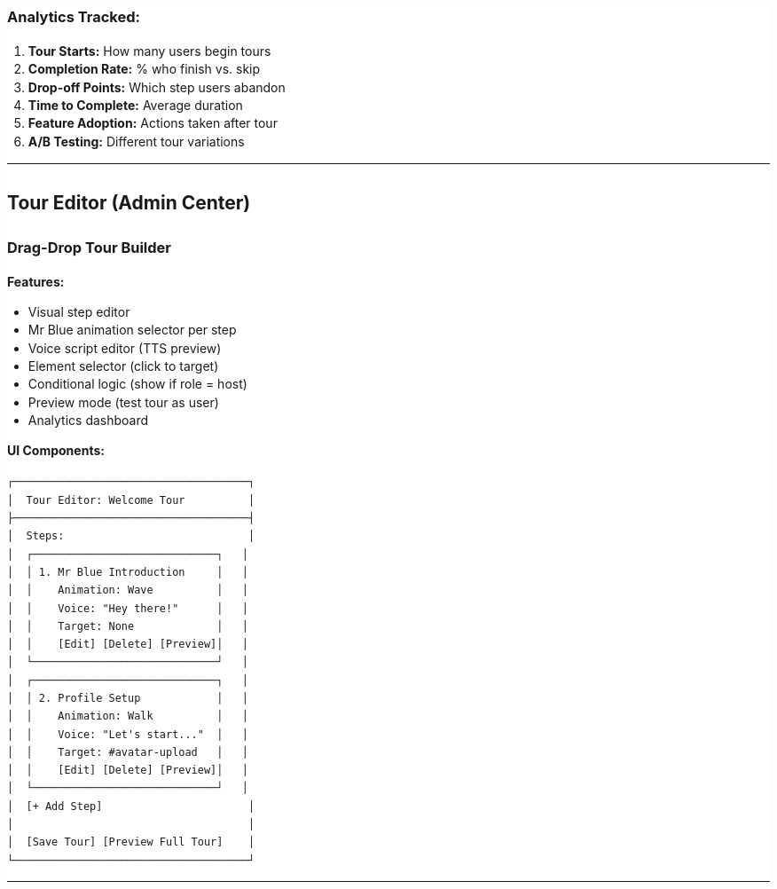 ### Analytics Tracked:

1. **Tour Starts:** How many users begin tours
2. **Completion Rate:** % who finish vs. skip
3. **Drop-off Points:** Which step users abandon
4. **Time to Complete:** Average duration
5. **Feature Adoption:** Actions taken after tour
6. **A/B Testing:** Different tour variations

---

## Tour Editor (Admin Center)

### Drag-Drop Tour Builder

**Features:**
- Visual step editor
- Mr Blue animation selector per step
- Voice script editor (TTS preview)
- Element selector (click to target)
- Conditional logic (show if role = host)
- Preview mode (test tour as user)
- Analytics dashboard

**UI Components:**
```
┌─────────────────────────────────────┐
│  Tour Editor: Welcome Tour          │
├─────────────────────────────────────┤
│  Steps:                             │
│  ┌─────────────────────────────┐   │
│  │ 1. Mr Blue Introduction     │   │
│  │    Animation: Wave          │   │
│  │    Voice: "Hey there!"      │   │
│  │    Target: None             │   │
│  │    [Edit] [Delete] [Preview]│   │
│  └─────────────────────────────┘   │
│  ┌─────────────────────────────┐   │
│  │ 2. Profile Setup            │   │
│  │    Animation: Walk          │   │
│  │    Voice: "Let's start..."  │   │
│  │    Target: #avatar-upload   │   │
│  │    [Edit] [Delete] [Preview]│   │
│  └─────────────────────────────┘   │
│  [+ Add Step]                       │
│                                     │
│  [Save Tour] [Preview Full Tour]    │
└─────────────────────────────────────┘
```

---
